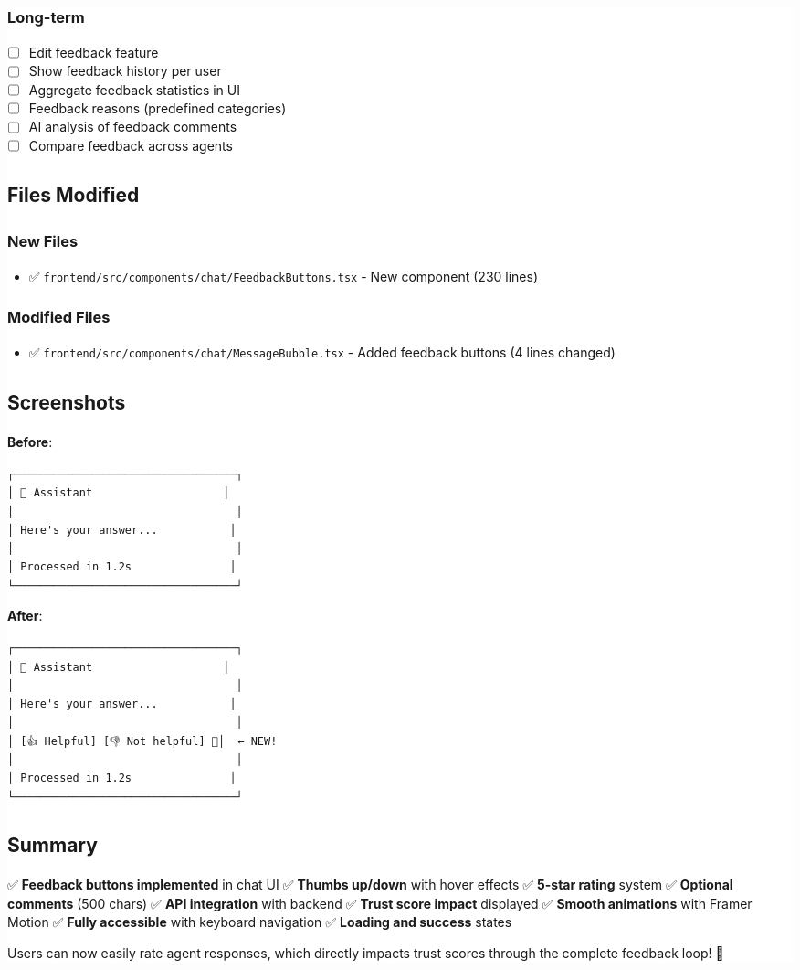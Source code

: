 ### Long-term
- [ ] Edit feedback feature
- [ ] Show feedback history per user
- [ ] Aggregate feedback statistics in UI
- [ ] Feedback reasons (predefined categories)
- [ ] AI analysis of feedback comments
- [ ] Compare feedback across agents

## Files Modified

### New Files
- ✅ `frontend/src/components/chat/FeedbackButtons.tsx` - New component (230 lines)

### Modified Files
- ✅ `frontend/src/components/chat/MessageBubble.tsx` - Added feedback buttons (4 lines changed)

## Screenshots

**Before**:
```
┌──────────────────────────────────┐
│ 🤖 Assistant                    │
│                                  │
│ Here's your answer...           │
│                                  │
│ Processed in 1.2s               │
└──────────────────────────────────┘
```

**After**:
```
┌──────────────────────────────────┐
│ 🤖 Assistant                    │
│                                  │
│ Here's your answer...           │
│                                  │
│ [👍 Helpful] [👎 Not helpful] 💬│  ← NEW!
│                                  │
│ Processed in 1.2s               │
└──────────────────────────────────┘
```

## Summary

✅ **Feedback buttons implemented** in chat UI
✅ **Thumbs up/down** with hover effects
✅ **5-star rating** system
✅ **Optional comments** (500 chars)
✅ **API integration** with backend
✅ **Trust score impact** displayed
✅ **Smooth animations** with Framer Motion
✅ **Fully accessible** with keyboard navigation
✅ **Loading and success** states

Users can now easily rate agent responses, which directly impacts trust scores through the complete feedback loop! 🎉

